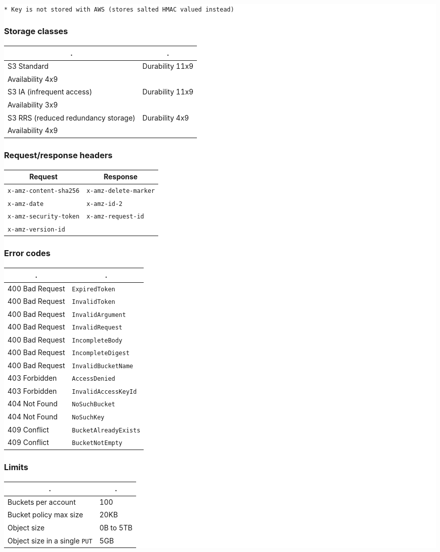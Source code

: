 	* Key is not stored with AWS (stores salted HMAC valued instead)

<a name="3_3_7"></a>
### Storage classes
.|.
-|-
S3 Standard|Durability 11x9
 |Availability 4x9
S3 IA (infrequent access)|Durability 11x9
 |Availability 3x9
S3 RRS (reduced redundancy storage)|Durability 4x9
 |Availability 4x9

<a name="3_3_8"></a>
### Request/response headers
Request|Response
-|-
`x-amz-content-sha256`|`x-amz-delete-marker`
`x-amz-date`|`x-amz-id-2 `
`x-amz-security-token`|`x-amz-request-id`
 |`x-amz-version-id `

<a name="3_3_9"></a>
### Error codes
.|.
-|-
400 Bad Request|`ExpiredToken`
400 Bad Request|`InvalidToken`
400 Bad Request|`InvalidArgument`
400 Bad Request|`InvalidRequest`
400 Bad Request|`IncompleteBody`
400 Bad Request|`IncompleteDigest`
400 Bad Request|`InvalidBucketName`
403 Forbidden|`AccessDenied`
403 Forbidden|`InvalidAccessKeyId`
404 Not Found|`NoSuchBucket`
404 Not Found|`NoSuchKey`
409 Conflict|`BucketAlreadyExists`
409 Conflict|`BucketNotEmpty`

<a name="3_3_10"></a>
### Limits
.|.
-|-
Buckets per account|100
Bucket policy max size|20KB
Object size|0B to 5TB
Object size in a single `PUT`|5GB

